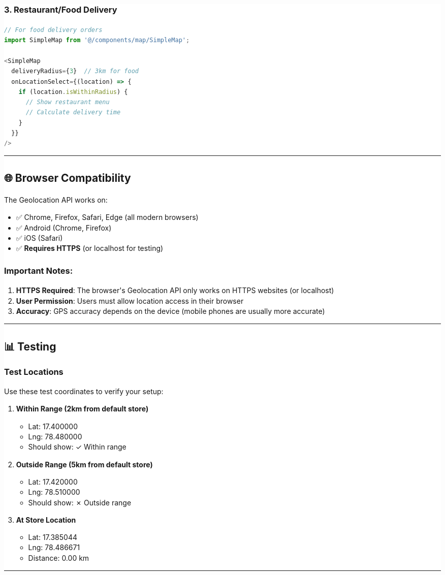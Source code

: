 ### **3. Restaurant/Food Delivery**

```typescript
// For food delivery orders
import SimpleMap from '@/components/map/SimpleMap';

<SimpleMap
  deliveryRadius={3}  // 3km for food
  onLocationSelect={(location) => {
    if (location.isWithinRadius) {
      // Show restaurant menu
      // Calculate delivery time
    }
  }}
/>
```

---

## 🌐 **Browser Compatibility**

The Geolocation API works on:
- ✅ Chrome, Firefox, Safari, Edge (all modern browsers)
- ✅ Android (Chrome, Firefox)
- ✅ iOS (Safari)
- ✅ **Requires HTTPS** (or localhost for testing)

### **Important Notes:**

1. **HTTPS Required**: The browser's Geolocation API only works on HTTPS websites (or localhost)
2. **User Permission**: Users must allow location access in their browser
3. **Accuracy**: GPS accuracy depends on the device (mobile phones are usually more accurate)

---

## 📊 **Testing**

### **Test Locations**

Use these test coordinates to verify your setup:

1. **Within Range (2km from default store)**
   - Lat: 17.400000
   - Lng: 78.480000
   - Should show: ✓ Within range

2. **Outside Range (5km from default store)**
   - Lat: 17.420000
   - Lng: 78.510000
   - Should show: ✗ Outside range

3. **At Store Location**
   - Lat: 17.385044
   - Lng: 78.486671
   - Distance: 0.00 km

---
